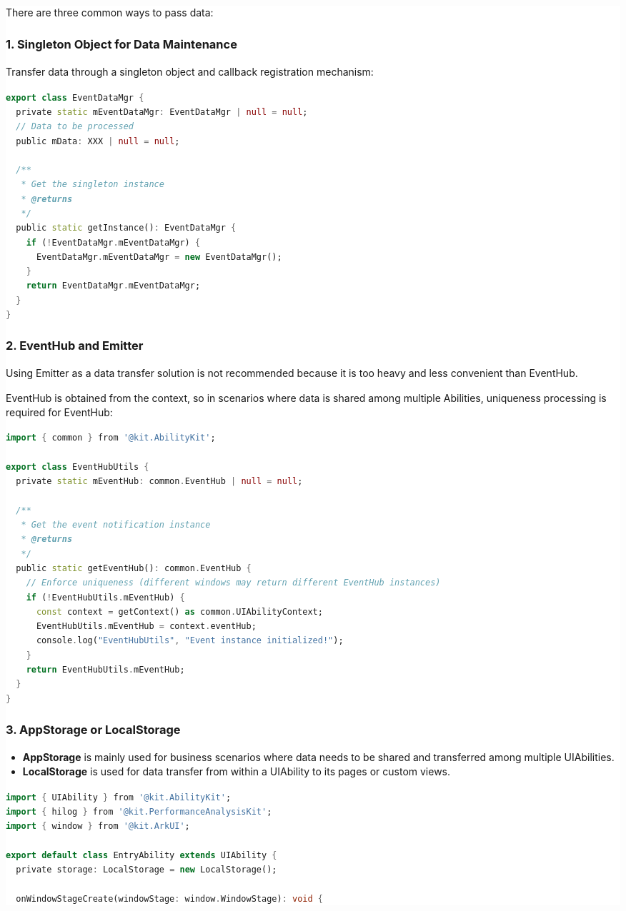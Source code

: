 There are three common ways to pass data:  

### 1. Singleton Object for Data Maintenance  
Transfer data through a singleton object and callback registration mechanism:  
```dart
export class EventDataMgr {
  private static mEventDataMgr: EventDataMgr | null = null;
  // Data to be processed
  public mData: XXX | null = null;

  /**
   * Get the singleton instance
   * @returns
   */
  public static getInstance(): EventDataMgr {
    if (!EventDataMgr.mEventDataMgr) {
      EventDataMgr.mEventDataMgr = new EventDataMgr();
    }
    return EventDataMgr.mEventDataMgr;
  }
}
```  

### 2. EventHub and Emitter  
Using Emitter as a data transfer solution is not recommended because it is too heavy and less convenient than EventHub.  

EventHub is obtained from the context, so in scenarios where data is shared among multiple Abilities, uniqueness processing is required for EventHub:  
```dart
import { common } from '@kit.AbilityKit';

export class EventHubUtils {
  private static mEventHub: common.EventHub | null = null;

  /**
   * Get the event notification instance
   * @returns
   */
  public static getEventHub(): common.EventHub {
    // Enforce uniqueness (different windows may return different EventHub instances)
    if (!EventHubUtils.mEventHub) {
      const context = getContext() as common.UIAbilityContext;
      EventHubUtils.mEventHub = context.eventHub;
      console.log("EventHubUtils", "Event instance initialized!");
    }
    return EventHubUtils.mEventHub;
  }
}
```  

### 3. AppStorage or LocalStorage  
- **AppStorage** is mainly used for business scenarios where data needs to be shared and transferred among multiple UIAbilities.  
- **LocalStorage** is used for data transfer from within a UIAbility to its pages or custom views.  
```dart
import { UIAbility } from '@kit.AbilityKit';
import { hilog } from '@kit.PerformanceAnalysisKit';
import { window } from '@kit.ArkUI';

export default class EntryAbility extends UIAbility {
  private storage: LocalStorage = new LocalStorage();

  onWindowStageCreate(windowStage: window.WindowStage): void {
```